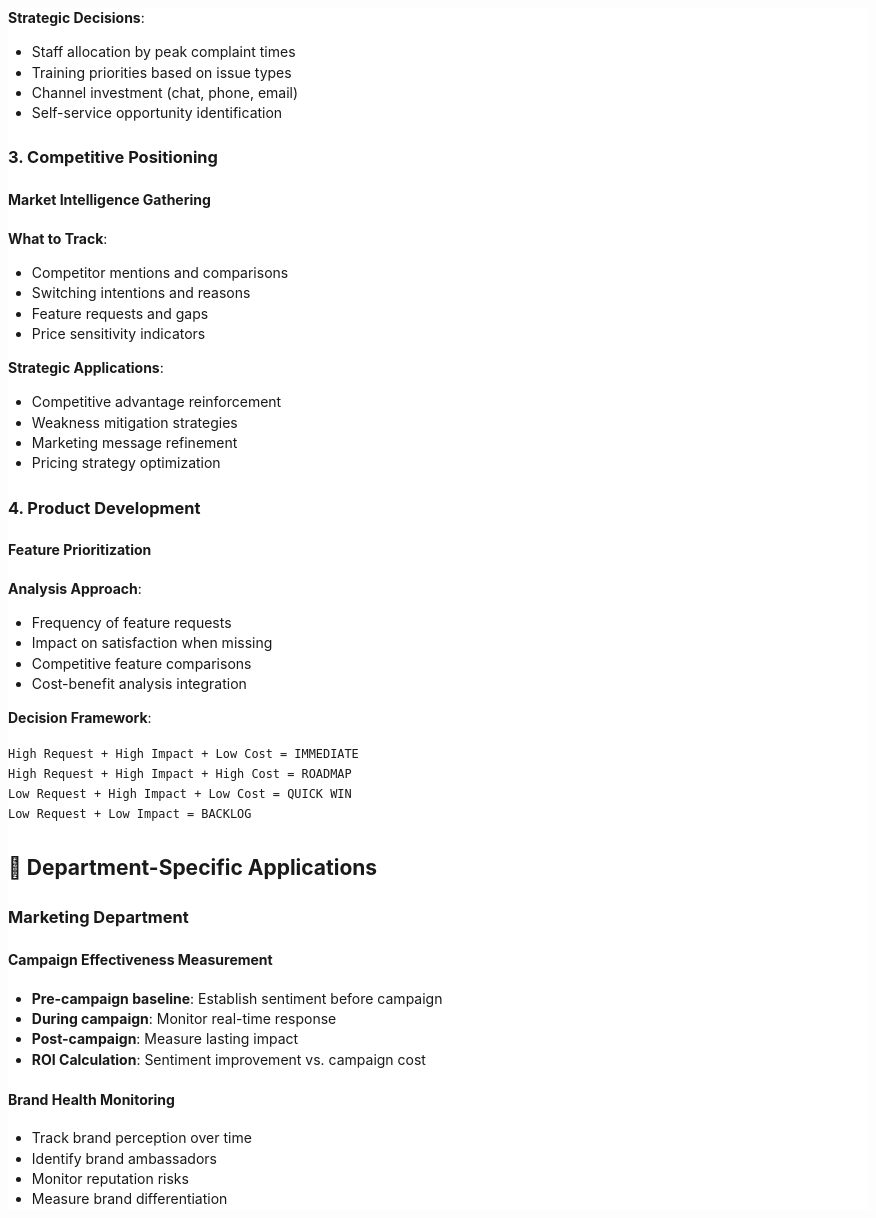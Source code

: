 **Strategic Decisions**:
- Staff allocation by peak complaint times
- Training priorities based on issue types
- Channel investment (chat, phone, email)
- Self-service opportunity identification

### 3. Competitive Positioning

#### Market Intelligence Gathering
**What to Track**:
- Competitor mentions and comparisons
- Switching intentions and reasons
- Feature requests and gaps
- Price sensitivity indicators

**Strategic Applications**:
- Competitive advantage reinforcement
- Weakness mitigation strategies
- Marketing message refinement
- Pricing strategy optimization

### 4. Product Development

#### Feature Prioritization
**Analysis Approach**:
- Frequency of feature requests
- Impact on satisfaction when missing
- Competitive feature comparisons
- Cost-benefit analysis integration

**Decision Framework**:
```
High Request + High Impact + Low Cost = IMMEDIATE
High Request + High Impact + High Cost = ROADMAP
Low Request + High Impact + Low Cost = QUICK WIN
Low Request + Low Impact = BACKLOG
```

## 💼 Department-Specific Applications

### Marketing Department

#### Campaign Effectiveness Measurement
- **Pre-campaign baseline**: Establish sentiment before campaign
- **During campaign**: Monitor real-time response
- **Post-campaign**: Measure lasting impact
- **ROI Calculation**: Sentiment improvement vs. campaign cost

#### Brand Health Monitoring
- Track brand perception over time
- Identify brand ambassadors
- Monitor reputation risks
- Measure brand differentiation
